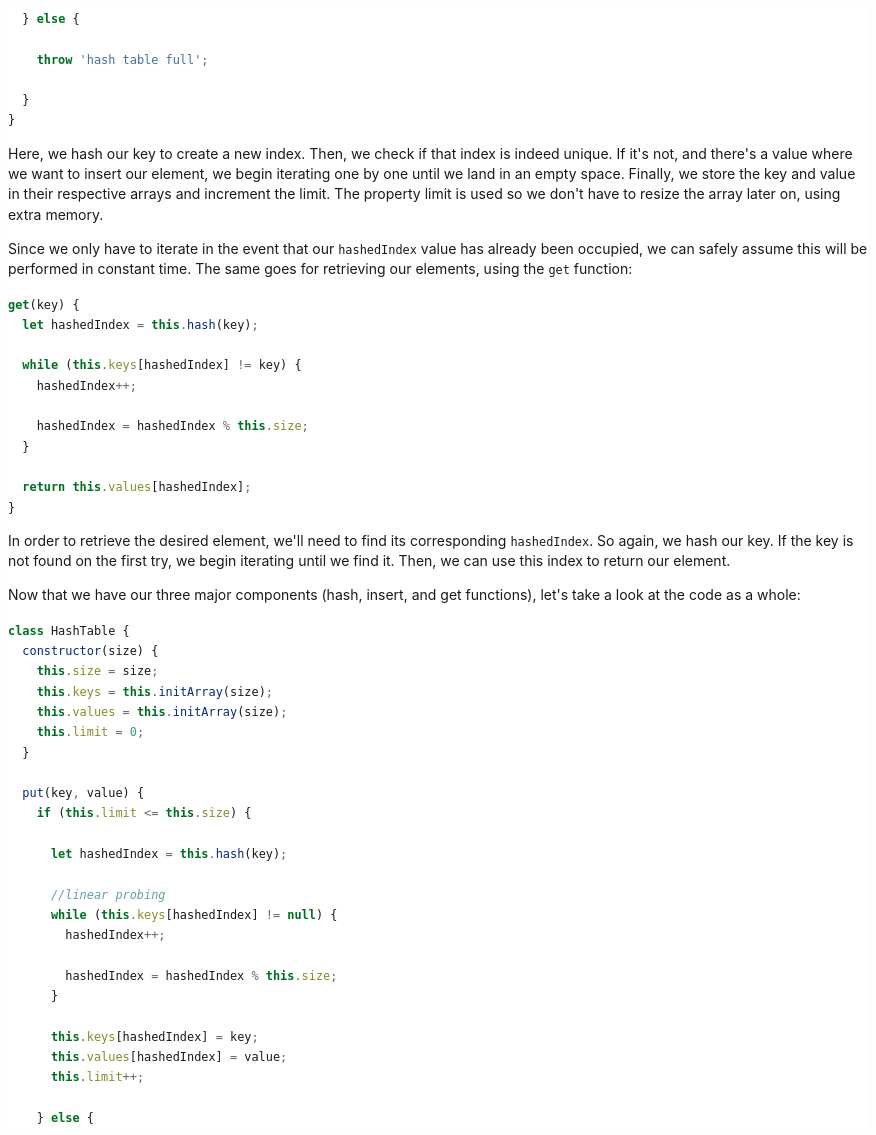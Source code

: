```js
  } else {

    throw 'hash table full';

  }
}
```

Here, we hash our key to create a new index. Then, we check if that index is indeed unique. If it's not, and there's a value where we want to insert our element, we begin iterating one by one until we land in an empty space. Finally, we store the key and value in their respective arrays and increment the limit. The property limit is used so we don't have to resize the array later on, using extra memory.

Since we only have to iterate in the event that our `hashedIndex` value has already been occupied, we can safely assume this will be performed in constant time. The same goes for retrieving our elements, using the `get` function:

```js
get(key) {
  let hashedIndex = this.hash(key);

  while (this.keys[hashedIndex] != key) {
    hashedIndex++;

    hashedIndex = hashedIndex % this.size;
  }

  return this.values[hashedIndex];
}
```

In order to retrieve the desired element, we'll need to find its corresponding `hashedIndex`. So again, we hash our key. If the key is not found on the first try, we begin iterating until we find it. Then, we can use this index to return our element. 

Now that we have our three major components (hash, insert, and get functions), let's take a look at the code as a whole:

```js
class HashTable {
  constructor(size) {
    this.size = size;
    this.keys = this.initArray(size);
    this.values = this.initArray(size);
    this.limit = 0;
  }

  put(key, value) {
    if (this.limit <= this.size) {

      let hashedIndex = this.hash(key);
      
      //linear probing
      while (this.keys[hashedIndex] != null) {
        hashedIndex++;
    
        hashedIndex = hashedIndex % this.size;
      }
    
      this.keys[hashedIndex] = key;
      this.values[hashedIndex] = value;
      this.limit++;

    } else {

```
